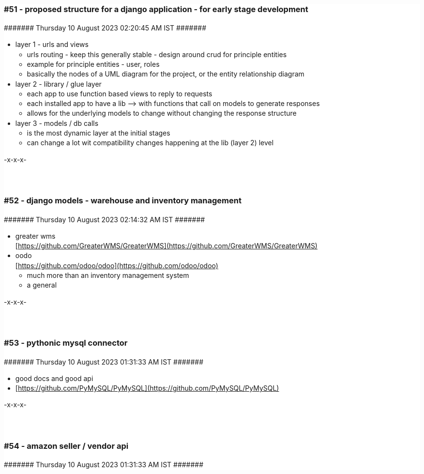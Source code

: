 
### #51 - proposed structure for a django application - for early stage development     
####### Thursday 10 August 2023 02:20:45 AM IST #######


- layer 1 - urls and views
	- urls routing - keep this generally stable - design around crud for principle entities
	- example for principle entities - user, roles 
	- basically the nodes of a UML diagram for the project, or the entity relationship diagram
- layer 2 - library / glue layer
	- each app to use function based views to reply to requests
	- each installed app to have a lib --> with functions that call on models to generate responses
	- allows for the underlying models to change without changing the response structure
- layer 3 - models / db calls
	- is the most dynamic layer at the initial stages
	- can change a lot wit compatibility changes happening at the lib (layer 2) level

-x-x-x-
&nbsp;   
&nbsp;   
&nbsp;


### #52 - django models - warehouse and inventory management     
####### Thursday 10 August 2023 02:14:32 AM IST #######   


- greater wms    
[https://github.com/GreaterWMS/GreaterWMS](https://github.com/GreaterWMS/GreaterWMS)
- oodo    
[https://github.com/odoo/odoo](https://github.com/odoo/odoo)
	- much more than an inventory management system
	- a general 

-x-x-x-
&nbsp;   
&nbsp;   
&nbsp;


### #53 - pythonic mysql connector     
####### Thursday 10 August 2023 01:31:33 AM IST #######   


- good docs and good api
- [https://github.com/PyMySQL/PyMySQL](https://github.com/PyMySQL/PyMySQL)

-x-x-x-
&nbsp;   
&nbsp;   
&nbsp;


### #54 - amazon seller / vendor api     
####### Thursday 10 August 2023 01:31:33 AM IST #######   
